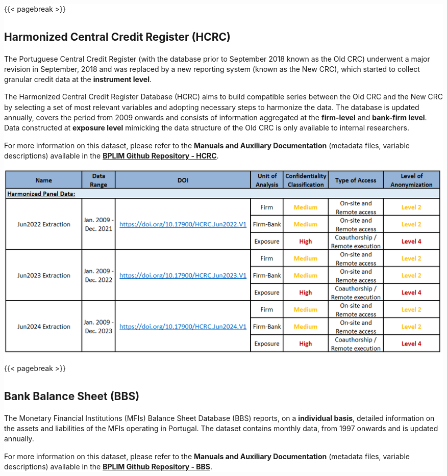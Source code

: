 {{< pagebreak >}}


## Harmonized Central Credit Register (HCRC)

The Portuguese Central Credit Register (with the database prior to September 2018 known as the Old CRC) underwent a major revision in September, 2018 and was replaced by a new reporting system (known as the New CRC), which started to collect granular credit data at the **instrument level**.

The Harmonized Central Credit Register Database (HCRC) aims to build compatible series between the Old CRC and the New CRC by selecting a set of most relevant variables and adopting necessary steps to harmonize the data. The database is updated annually, covers the period from 2009 onwards and consists of information aggregated at the **firm-level** and **bank-firm level**. 
Data constructed at **exposure level** mimicking the data structure of the Old CRC is only available to internal researchers.

For more information on this dataset, please refer to the **Manuals and Auxiliary Documentation** (metadata files, variable descriptions) available in the [**BPLIM Github Repository - HCRC**](https://github.com/BPLIM/Manuals/tree/master/Data/HCRC).
<br>



![HCRC Available Products](./images/HCRC.png)

{{< pagebreak >}}



## Bank Balance Sheet (BBS)

The Monetary Financial Institutions (MFIs) Balance Sheet Database (BBS) reports, on a **individual basis**, detailed information on the assets and liabilities of the MFIs operating in Portugal. The dataset contains monthly data, from 1997 onwards and is updated annually. 

For more information on this dataset, please refer to the **Manuals and Auxiliary Documentation** (metadata files, variable descriptions) available in the [**BPLIM Github Repository - BBS**](https://github.com/BPLIM/Manuals/tree/master/Data/BBS).
<br>
